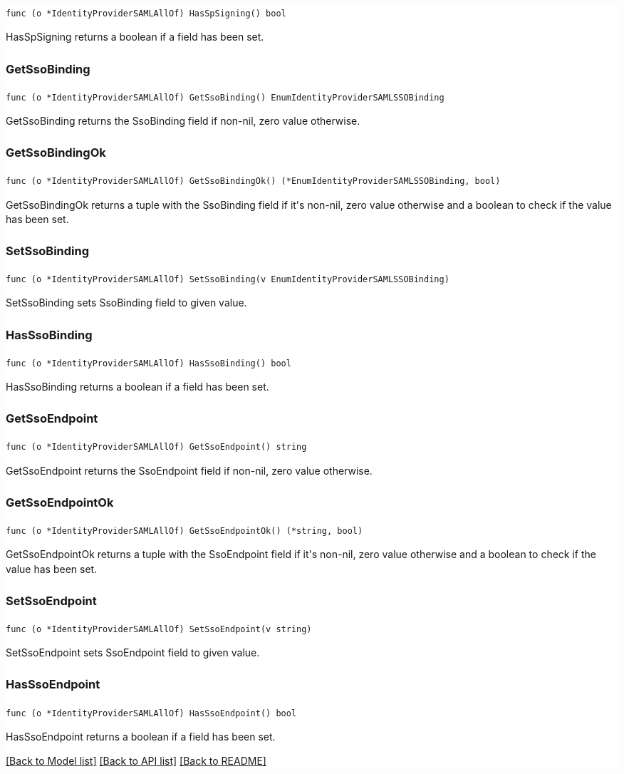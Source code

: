 `func (o *IdentityProviderSAMLAllOf) HasSpSigning() bool`

HasSpSigning returns a boolean if a field has been set.

### GetSsoBinding

`func (o *IdentityProviderSAMLAllOf) GetSsoBinding() EnumIdentityProviderSAMLSSOBinding`

GetSsoBinding returns the SsoBinding field if non-nil, zero value otherwise.

### GetSsoBindingOk

`func (o *IdentityProviderSAMLAllOf) GetSsoBindingOk() (*EnumIdentityProviderSAMLSSOBinding, bool)`

GetSsoBindingOk returns a tuple with the SsoBinding field if it's non-nil, zero value otherwise
and a boolean to check if the value has been set.

### SetSsoBinding

`func (o *IdentityProviderSAMLAllOf) SetSsoBinding(v EnumIdentityProviderSAMLSSOBinding)`

SetSsoBinding sets SsoBinding field to given value.

### HasSsoBinding

`func (o *IdentityProviderSAMLAllOf) HasSsoBinding() bool`

HasSsoBinding returns a boolean if a field has been set.

### GetSsoEndpoint

`func (o *IdentityProviderSAMLAllOf) GetSsoEndpoint() string`

GetSsoEndpoint returns the SsoEndpoint field if non-nil, zero value otherwise.

### GetSsoEndpointOk

`func (o *IdentityProviderSAMLAllOf) GetSsoEndpointOk() (*string, bool)`

GetSsoEndpointOk returns a tuple with the SsoEndpoint field if it's non-nil, zero value otherwise
and a boolean to check if the value has been set.

### SetSsoEndpoint

`func (o *IdentityProviderSAMLAllOf) SetSsoEndpoint(v string)`

SetSsoEndpoint sets SsoEndpoint field to given value.

### HasSsoEndpoint

`func (o *IdentityProviderSAMLAllOf) HasSsoEndpoint() bool`

HasSsoEndpoint returns a boolean if a field has been set.


[[Back to Model list]](../README.md#documentation-for-models) [[Back to API list]](../README.md#documentation-for-api-endpoints) [[Back to README]](../README.md)


